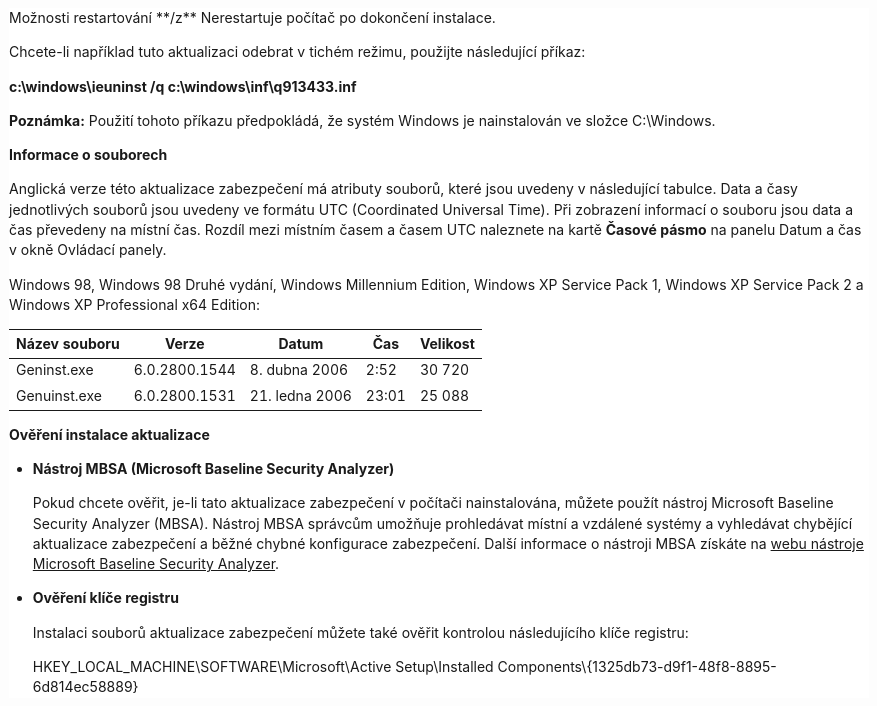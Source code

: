 </tr>
<tr>
<th colspan="2" style="border:1px solid black;">
Možnosti restartování
</th>
</tr>
<tr>
<td style="border:1px solid black;">
**/z**
</td>
<td style="border:1px solid black;">
Nerestartuje počítač po dokončení instalace.
</td>
</tr>
</table>
 
Chcete-li například tuto aktualizaci odebrat v tichém režimu, použijte následující příkaz:

**c:\\windows\\ieuninst /q c:\\windows\\inf\\q913433.inf**

**Poznámka:** Použití tohoto příkazu předpokládá, že systém Windows je nainstalován ve složce C:\\Windows.

**Informace o souborech**

Anglická verze této aktualizace zabezpečení má atributy souborů, které jsou uvedeny v následující tabulce. Data a časy jednotlivých souborů jsou uvedeny ve formátu UTC (Coordinated Universal Time). Při zobrazení informací o souboru jsou data a čas převedeny na místní čas. Rozdíl mezi místním časem a časem UTC naleznete na kartě **Časové pásmo** na panelu Datum a čas v okně Ovládací panely.

Windows 98, Windows 98 Druhé vydání, Windows Millennium Edition, Windows XP Service Pack 1, Windows XP Service Pack 2 a Windows XP Professional x64 Edition:

| Název souboru | Verze         | Datum          | Čas   | Velikost |
|---------------|---------------|----------------|-------|----------|
| Geninst.exe   | 6.0.2800.1544 | 8. dubna 2006  | 2:52  | 30 720   |
| Genuinst.exe  | 6.0.2800.1531 | 21. ledna 2006 | 23:01 | 25 088   |

**Ověření instalace aktualizace**

-   **Nástroj MBSA (Microsoft Baseline Security Analyzer)**

    Pokud chcete ověřit, je-li tato aktualizace zabezpečení v počítači nainstalována, můžete použít nástroj Microsoft Baseline Security Analyzer (MBSA). Nástroj MBSA správcům umožňuje prohledávat místní a vzdálené systémy a vyhledávat chybějící aktualizace zabezpečení a běžné chybné konfigurace zabezpečení. Další informace o nástroji MBSA získáte na [webu nástroje Microsoft Baseline Security Analyzer](http://go.microsoft.com/fwlink/?linkid=21134).

-   **Ověření klíče registru**

    Instalaci souborů aktualizace zabezpečení můžete také ověřit kontrolou následujícího klíče registru:

    HKEY\_LOCAL\_MACHINE\\SOFTWARE\\Microsoft\\Active Setup\\Installed Components\\{1325db73-d9f1-48f8-8895-6d814ec58889}
